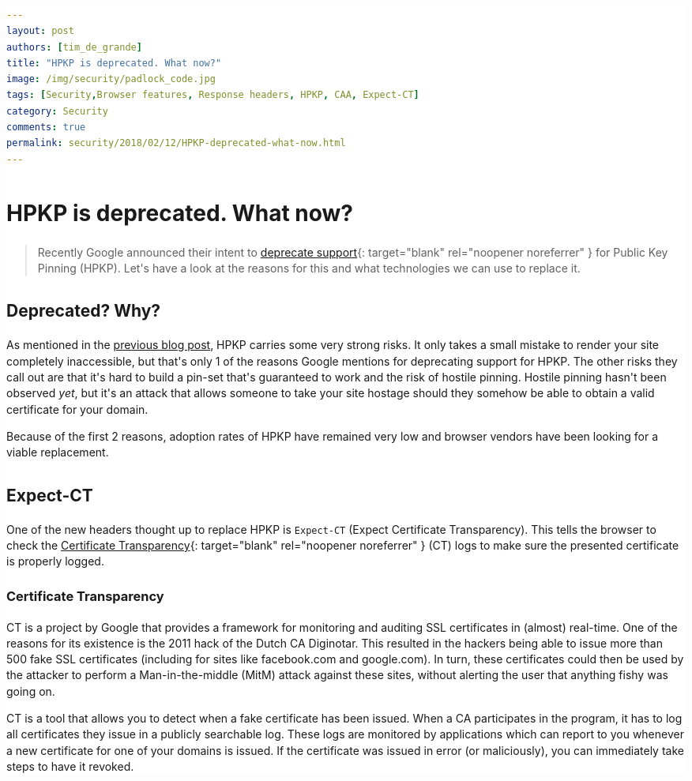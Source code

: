 ```yaml
---
layout: post
authors: [tim_de_grande]
title: "HPKP is deprecated. What now?"
image: /img/security/padlock_code.jpg
tags: [Security,Browser features, Response headers, HPKP, CAA, Expect-CT]
category: Security
comments: true
permalink: security/2018/02/12/HPKP-deprecated-what-now.html
---
```


# HPKP is deprecated. What now?

> Recently Google announced their intent to [deprecate support](https://groups.google.com/a/chromium.org/forum/#!msg/blink-dev/he9tr7p3rZ8/eNMwKPmUBAAJ){: target="blank" rel="noopener noreferrer" } for Public Key Pinning (HPKP).
Let's have a look at the reasons for this and what technologies we can use to replace it.

## Deprecated? Why?
As mentioned in the [previous blog post](/conference/2017/09/18/Browser-security-features.html), HPKP carries some very strong risks.
It only takes a small mistake to render your site completely inaccessible, but that's only 1 of the reasons Google mentions for deprecating support for HPKP.
The other risks they call out are that it's hard to build a pin-set that's guaranteed to work and the risk of hostile pinning.
Hostile pinning hasn't been observed _yet_, but it's an attack that allows someone to take your site hostage should they somehow be able to obtain a valid certificate for your domain.

Because of the first 2 reasons, adoption rates of HPKP have remained very low and browser vendors have been looking for a viable replacement.

## Expect-CT
One of the new headers thought up to replace HPKP is `Expect-CT` (Expect Certificate Transparency).
This tells the browser to check the [Certificate Transparency](https://www.certificate-transparency.org/){: target="blank" rel="noopener noreferrer" } (CT) logs to make sure the presented certificate is properly logged.

### Certificate Transparency
CT is a project by Google that provides a framework for monitoring and auditing SSL certificates in (almost) real-time.
One of the reasons for its existence is the 2011 hack of the Dutch CA Diginotar. 
This resulted in the hackers being able to issue more than 500 fake SSL certificates (including for sites like facebook.com and google.com).
In turn, these certificates could then be used by the attacker to perform a Man-in-the-middle (MitM) attack against these sites, without alerting the user that anything fishy was going on.

CT is a tool that allows you to detect when a fake certificate has been issued. 
When a CA participates in the program, it has to log all certificates they issue in a publicly searchable log.
These logs are monitored by applications which can report to you whenever a new certificate for one of your domains is issued.
If the certificate was issued in error (or maliciously), you can immediately take steps to have it revoked.
